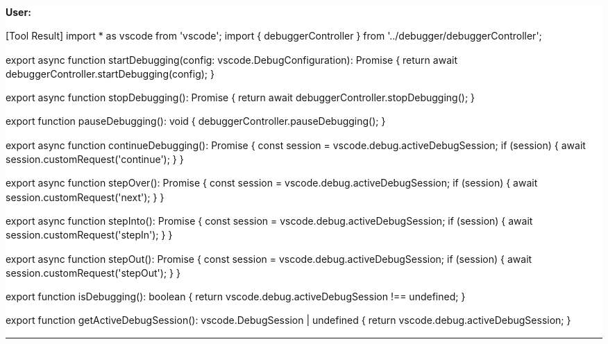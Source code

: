 
**User:**

[Tool Result]
import * as vscode from 'vscode';
import { debuggerController } from '../debugger/debuggerController';

export async function startDebugging(config: vscode.DebugConfiguration): Promise<boolean> {
    return await debuggerController.startDebugging(config);
}

export async function stopDebugging(): Promise<void> {
    return await debuggerController.stopDebugging();
}

export function pauseDebugging(): void {
    debuggerController.pauseDebugging();
}

export async function continueDebugging(): Promise<void> {
    const session = vscode.debug.activeDebugSession;
    if (session) {
        await session.customRequest('continue');
    }
}

export async function stepOver(): Promise<void> {
    const session = vscode.debug.activeDebugSession;
    if (session) {
        await session.customRequest('next');
    }
}

export async function stepInto(): Promise<void> {
    const session = vscode.debug.activeDebugSession;
    if (session) {
        await session.customRequest('stepIn');
    }
}

export async function stepOut(): Promise<void> {
    const session = vscode.debug.activeDebugSession;
    if (session) {
        await session.customRequest('stepOut');
    }
}

export function isDebugging(): boolean {
    return vscode.debug.activeDebugSession !== undefined;
}

export function getActiveDebugSession(): vscode.DebugSession | undefined {
    return vscode.debug.activeDebugSession;
}

---
